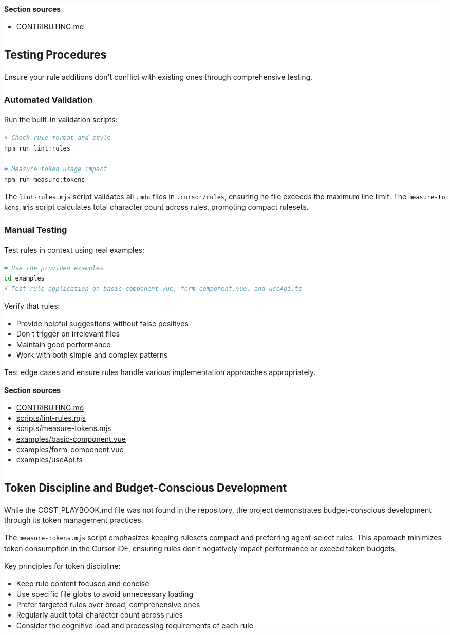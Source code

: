 **Section sources**
- [CONTRIBUTING.md](file://CONTRIBUTING.md#L100-L180)

## Testing Procedures
Ensure your rule additions don't conflict with existing ones through comprehensive testing.

### Automated Validation
Run the built-in validation scripts:
```bash
# Check rule format and style
npm run lint:rules

# Measure token usage impact
npm run measure:tokens
```

The `lint-rules.mjs` script validates all `.mdc` files in `.cursor/rules`, ensuring no file exceeds the maximum line limit. The `measure-tokens.mjs` script calculates total character count across rules, promoting compact rulesets.

### Manual Testing
Test rules in context using real examples:
```bash
# Use the provided examples
cd examples
# Test rule application on basic-component.vue, form-component.vue, and useApi.ts
```

Verify that rules:
- Provide helpful suggestions without false positives
- Don't trigger on irrelevant files
- Maintain good performance
- Work with both simple and complex patterns

Test edge cases and ensure rules handle various implementation approaches appropriately.

**Section sources**
- [CONTRIBUTING.md](file://CONTRIBUTING.md#L185-L220)
- [scripts/lint-rules.mjs](file://scripts/lint-rules.mjs)
- [scripts/measure-tokens.mjs](file://scripts/measure-tokens.mjs)
- [examples/basic-component.vue](file://examples/basic-component.vue)
- [examples/form-component.vue](file://examples/form-component.vue)
- [examples/useApi.ts](file://examples/useApi.ts)

## Token Discipline and Budget-Conscious Development
While the COST_PLAYBOOK.md file was not found in the repository, the project demonstrates budget-conscious development through its token management practices.

The `measure-tokens.mjs` script emphasizes keeping rulesets compact and preferring agent-select rules. This approach minimizes token consumption in the Cursor IDE, ensuring rules don't negatively impact performance or exceed token budgets.

Key principles for token discipline:
- Keep rule content focused and concise
- Use specific file globs to avoid unnecessary loading
- Prefer targeted rules over broad, comprehensive ones
- Regularly audit total character count across rules
- Consider the cognitive load and processing requirements of each rule
